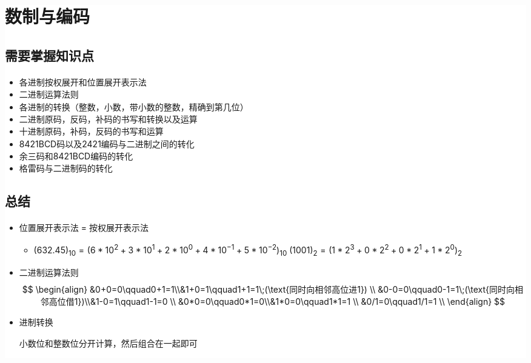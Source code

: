 # 数制与编码

## 需要掌握知识点

- 各进制按权展开和位置展开表示法
- 二进制运算法则
- 各进制的转换（整数，小数，带小数的整数，精确到第几位）
- 二进制原码，反码，补码的书写和转换以及运算
- 十进制原码，补码，反码的书写和运算
- 8421BCD码以及2421编码与二进制之间的转化
- 余三码和8421BCD编码的转化
- 格雷码与二进制码的转化

## 总结

- 位置展开表示法 = 按权展开表示法

  - $(632.45)_{10} = (6 * 10^{2}+3*10^1+2*10^0+4*10^{-1}+5*10^{-2})_{10}$
    $(1001)_2 = (1 * 2^3+0*2^2+0*2^1+1*2^0)_2$

- 二进制运算法则
  $$
  \begin{align}
  &0+0=0\qquad0+1=1\\&1+0=1\qquad1+1=1\;(\text{同时向相邻高位进1}) \\
  &0-0=0\qquad0-1=1\;(\text{同时向相邻高位借1})\\&1-0=1\qquad1-1=0 \\
  &0*0=0\qquad0*1=0\\&1*0=0\qquad1*1=1 \\
  &0/1=0\qquad1/1=1 \\
  \end{align}
  $$

- 进制转换

  小数位和整数位分开计算，然后组合在一起即可

  <div style="display: flex; justify-content: space-around;">